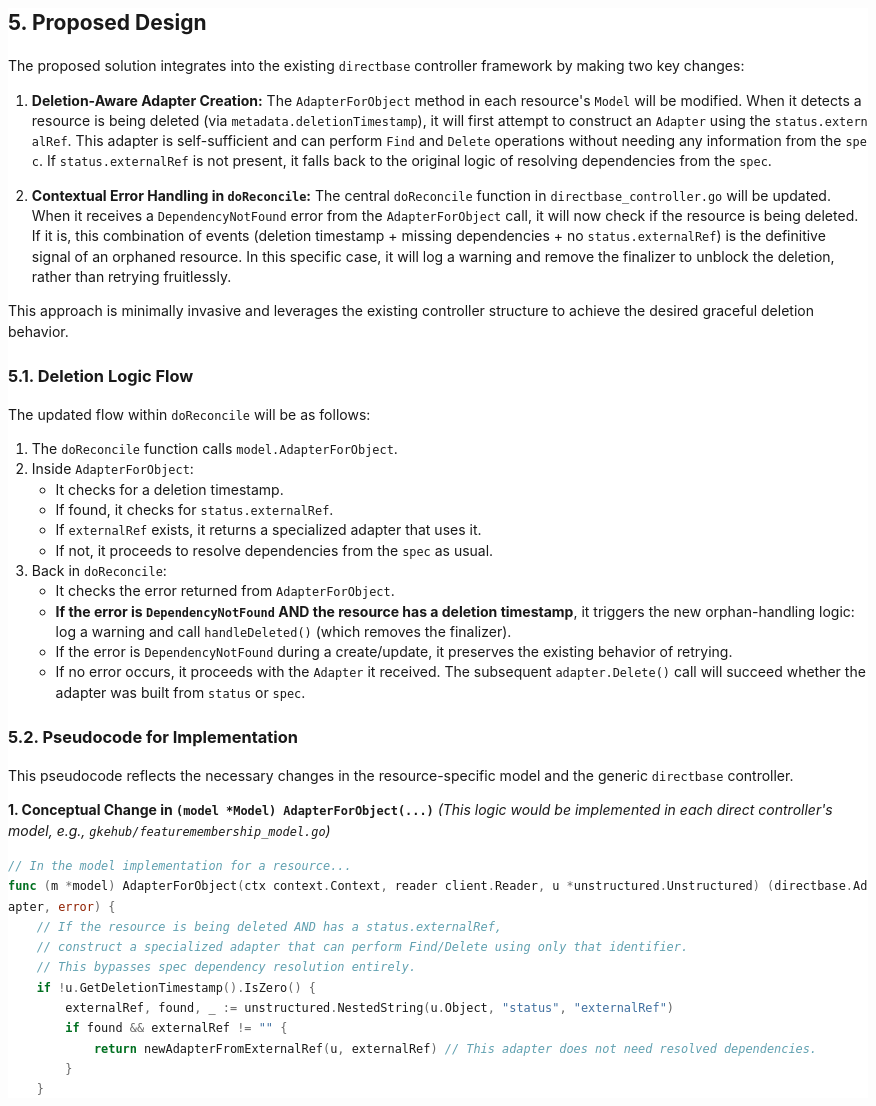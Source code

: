 ## 5. Proposed Design

The proposed solution integrates into the existing `directbase` controller framework by making two key changes:

1.  **Deletion-Aware Adapter Creation:** The `AdapterForObject` method in each resource's `Model` will be modified. When it detects a resource is being deleted (via `metadata.deletionTimestamp`), it will first attempt to construct an `Adapter` using the `status.externalRef`. This adapter is self-sufficient and can perform `Find` and `Delete` operations without needing any information from the `spec`. If `status.externalRef` is not present, it falls back to the original logic of resolving dependencies from the `spec`.

2.  **Contextual Error Handling in `doReconcile`:** The central `doReconcile` function in `directbase_controller.go` will be updated. When it receives a `DependencyNotFound` error from the `AdapterForObject` call, it will now check if the resource is being deleted. If it is, this combination of events (deletion timestamp + missing dependencies + no `status.externalRef`) is the definitive signal of an orphaned resource. In this specific case, it will log a warning and remove the finalizer to unblock the deletion, rather than retrying fruitlessly.

This approach is minimally invasive and leverages the existing controller structure to achieve the desired graceful deletion behavior.

### 5.1. Deletion Logic Flow

The updated flow within `doReconcile` will be as follows:

1.  The `doReconcile` function calls `model.AdapterForObject`.
2.  Inside `AdapterForObject`:
    *   It checks for a deletion timestamp.
    *   If found, it checks for `status.externalRef`.
    *   If `externalRef` exists, it returns a specialized adapter that uses it.
    *   If not, it proceeds to resolve dependencies from the `spec` as usual.
3.  Back in `doReconcile`:
    *   It checks the error returned from `AdapterForObject`.
    *   **If the error is `DependencyNotFound` AND the resource has a deletion timestamp**, it triggers the new orphan-handling logic: log a warning and call `handleDeleted()` (which removes the finalizer).
    *   If the error is `DependencyNotFound` during a create/update, it preserves the existing behavior of retrying.
    *   If no error occurs, it proceeds with the `Adapter` it received. The subsequent `adapter.Delete()` call will succeed whether the adapter was built from `status` or `spec`.

### 5.2. Pseudocode for Implementation

This pseudocode reflects the necessary changes in the resource-specific model and the generic `directbase` controller.

**1. Conceptual Change in `(model *Model) AdapterForObject(...)`**
*(This logic would be implemented in each direct controller's model, e.g., `gkehub/featuremembership_model.go`)*

```go
// In the model implementation for a resource...
func (m *model) AdapterForObject(ctx context.Context, reader client.Reader, u *unstructured.Unstructured) (directbase.Adapter, error) {
    // If the resource is being deleted AND has a status.externalRef,
    // construct a specialized adapter that can perform Find/Delete using only that identifier.
    // This bypasses spec dependency resolution entirely.
    if !u.GetDeletionTimestamp().IsZero() {
        externalRef, found, _ := unstructured.NestedString(u.Object, "status", "externalRef")
        if found && externalRef != "" {
            return newAdapterFromExternalRef(u, externalRef) // This adapter does not need resolved dependencies.
        }
    }

```